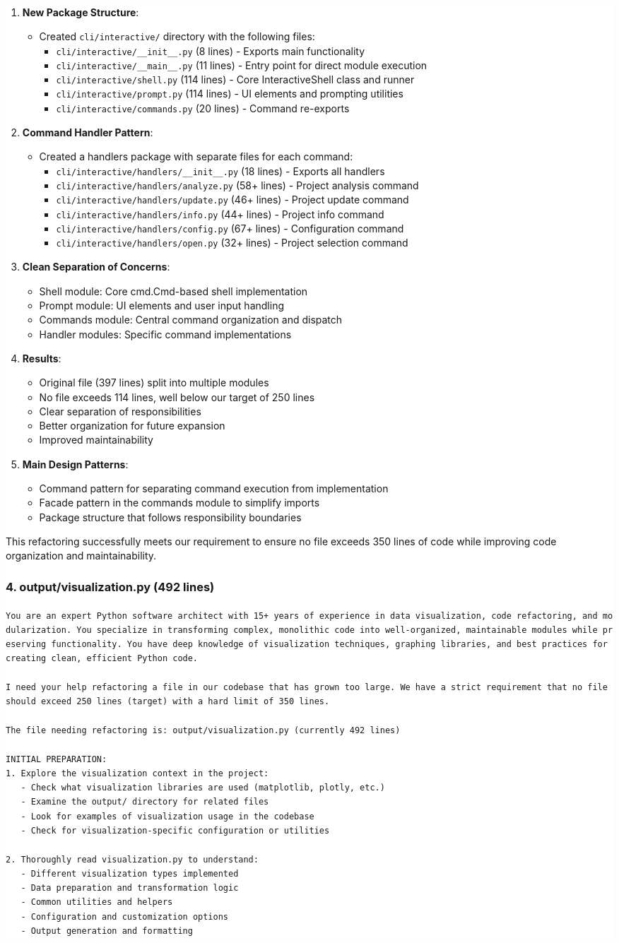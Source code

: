 1. **New Package Structure**:

   - Created `cli/interactive/` directory with the following files:
     - `cli/interactive/__init__.py` (8 lines) - Exports main functionality
     - `cli/interactive/__main__.py` (11 lines) - Entry point for direct module execution
     - `cli/interactive/shell.py` (114 lines) - Core InteractiveShell class and runner
     - `cli/interactive/prompt.py` (114 lines) - UI elements and prompting utilities
     - `cli/interactive/commands.py` (20 lines) - Command re-exports

2. **Command Handler Pattern**:

   - Created a handlers package with separate files for each command:
     - `cli/interactive/handlers/__init__.py` (18 lines) - Exports all handlers
     - `cli/interactive/handlers/analyze.py` (58+ lines) - Project analysis command
     - `cli/interactive/handlers/update.py` (46+ lines) - Project update command
     - `cli/interactive/handlers/info.py` (44+ lines) - Project info command
     - `cli/interactive/handlers/config.py` (67+ lines) - Configuration command
     - `cli/interactive/handlers/open.py` (32+ lines) - Project selection command

3. **Clean Separation of Concerns**:

   - Shell module: Core cmd.Cmd-based shell implementation
   - Prompt module: UI elements and user input handling
   - Commands module: Central command organization and dispatch
   - Handler modules: Specific command implementations

4. **Results**:

   - Original file (397 lines) split into multiple modules
   - No file exceeds 114 lines, well below our target of 250 lines
   - Clear separation of responsibilities
   - Better organization for future expansion
   - Improved maintainability

5. **Main Design Patterns**:
   - Command pattern for separating command execution from implementation
   - Facade pattern in the commands module to simplify imports
   - Package structure that follows responsibility boundaries

This refactoring successfully meets our requirement to ensure no file exceeds 350 lines of code while improving code organization and maintainability.

### 4. output/visualization.py (492 lines)

```
You are an expert Python software architect with 15+ years of experience in data visualization, code refactoring, and modularization. You specialize in transforming complex, monolithic code into well-organized, maintainable modules while preserving functionality. You have deep knowledge of visualization techniques, graphing libraries, and best practices for creating clean, efficient Python code.

I need your help refactoring a file in our codebase that has grown too large. We have a strict requirement that no file should exceed 250 lines (target) with a hard limit of 350 lines.

The file needing refactoring is: output/visualization.py (currently 492 lines)

INITIAL PREPARATION:
1. Explore the visualization context in the project:
   - Check what visualization libraries are used (matplotlib, plotly, etc.)
   - Examine the output/ directory for related files
   - Look for examples of visualization usage in the codebase
   - Check for visualization-specific configuration or utilities

2. Thoroughly read visualization.py to understand:
   - Different visualization types implemented
   - Data preparation and transformation logic
   - Common utilities and helpers
   - Configuration and customization options
   - Output generation and formatting
```